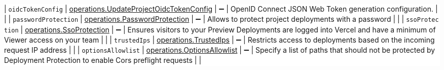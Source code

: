 | `oidcTokenConfig`                      | [operations.UpdateProjectOidcTokenConfig](../../models/operations/updateprojectoidctokenconfig.md) | :heavy_minus_sign: | OpenID Connect JSON Web Token generation configuration.                                                                                                                                                                     |                |
| `passwordProtection`                   | [operations.PasswordProtection](../../models/operations/passwordprotection.md)                     | :heavy_minus_sign: | Allows to protect project deployments with a password                                                                                                                                                                       |                |
| `ssoProtection`                        | [operations.SsoProtection](../../models/operations/ssoprotection.md)                               | :heavy_minus_sign: | Ensures visitors to your Preview Deployments are logged into Vercel and have a minimum of Viewer access on your team                                                                                                        |                |
| `trustedIps`                           | [operations.TrustedIps](../../models/operations/trustedips.md)                                     | :heavy_minus_sign: | Restricts access to deployments based on the incoming request IP address                                                                                                                                                    |                |
| `optionsAllowlist`                     | [operations.OptionsAllowlist](../../models/operations/optionsallowlist.md)                         | :heavy_minus_sign: | Specify a list of paths that should not be protected by Deployment Protection to enable Cors preflight requests                                                                                                             |                |
